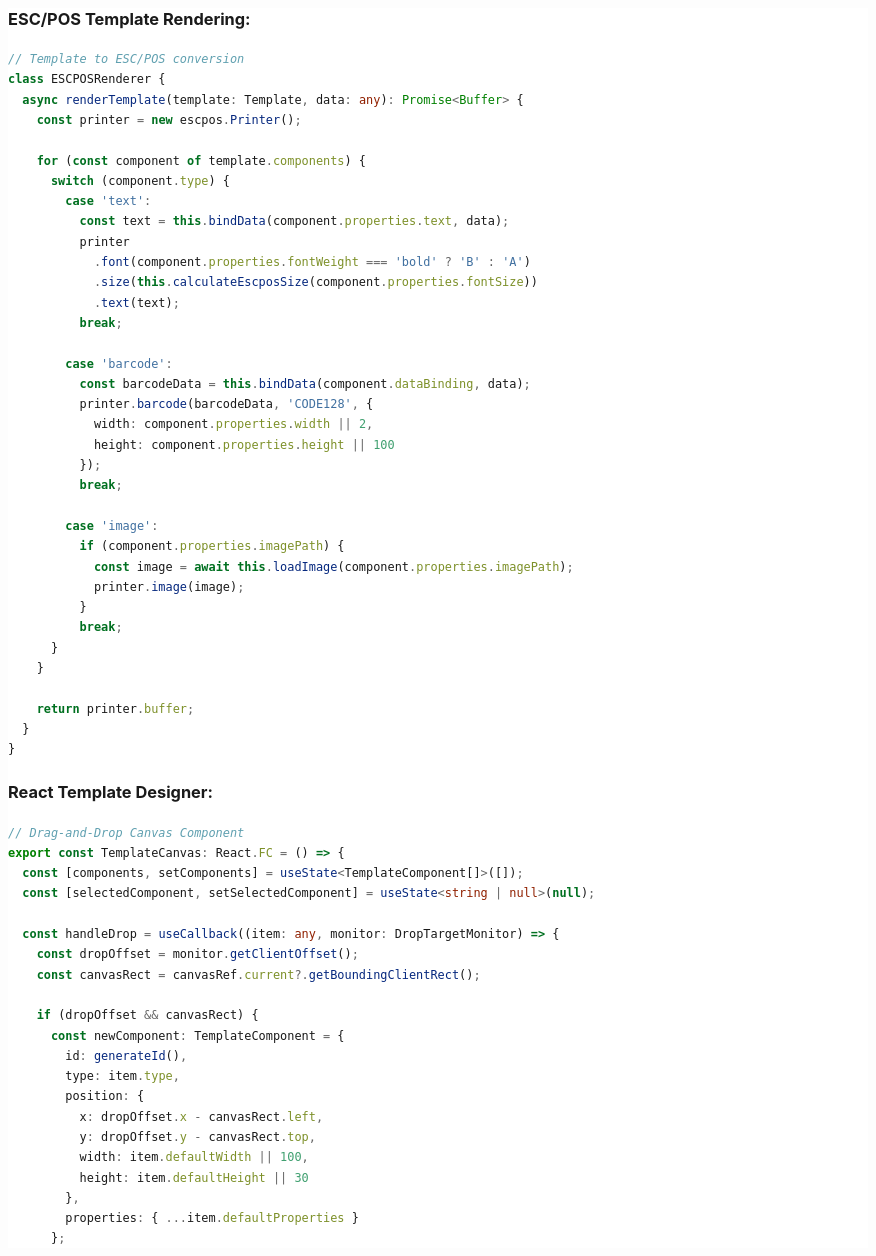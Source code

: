 ### ESC/POS Template Rendering:
```typescript
// Template to ESC/POS conversion
class ESCPOSRenderer {
  async renderTemplate(template: Template, data: any): Promise<Buffer> {
    const printer = new escpos.Printer();

    for (const component of template.components) {
      switch (component.type) {
        case 'text':
          const text = this.bindData(component.properties.text, data);
          printer
            .font(component.properties.fontWeight === 'bold' ? 'B' : 'A')
            .size(this.calculateEscposSize(component.properties.fontSize))
            .text(text);
          break;

        case 'barcode':
          const barcodeData = this.bindData(component.dataBinding, data);
          printer.barcode(barcodeData, 'CODE128', {
            width: component.properties.width || 2,
            height: component.properties.height || 100
          });
          break;

        case 'image':
          if (component.properties.imagePath) {
            const image = await this.loadImage(component.properties.imagePath);
            printer.image(image);
          }
          break;
      }
    }

    return printer.buffer;
  }
}
```

### React Template Designer:
```typescript
// Drag-and-Drop Canvas Component
export const TemplateCanvas: React.FC = () => {
  const [components, setComponents] = useState<TemplateComponent[]>([]);
  const [selectedComponent, setSelectedComponent] = useState<string | null>(null);

  const handleDrop = useCallback((item: any, monitor: DropTargetMonitor) => {
    const dropOffset = monitor.getClientOffset();
    const canvasRect = canvasRef.current?.getBoundingClientRect();

    if (dropOffset && canvasRect) {
      const newComponent: TemplateComponent = {
        id: generateId(),
        type: item.type,
        position: {
          x: dropOffset.x - canvasRect.left,
          y: dropOffset.y - canvasRect.top,
          width: item.defaultWidth || 100,
          height: item.defaultHeight || 30
        },
        properties: { ...item.defaultProperties }
      };

```
